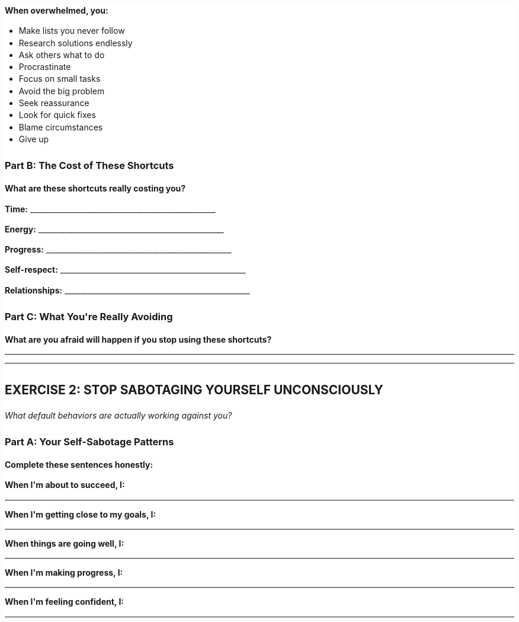 **When overwhelmed, you:**
- Make lists you never follow
- Research solutions endlessly
- Ask others what to do
- Procrastinate
- Focus on small tasks
- Avoid the big problem
- Seek reassurance
- Look for quick fixes
- Blame circumstances
- Give up

### Part B: The Cost of These Shortcuts

**What are these shortcuts really costing you?**

**Time:** _________________________________________________

**Energy:** _________________________________________________

**Progress:** _________________________________________________

**Self-respect:** _________________________________________________

**Relationships:** _________________________________________________

### Part C: What You're Really Avoiding

**What are you afraid will happen if you stop using these shortcuts?**
_________________________________________________

---

## EXERCISE 2: STOP SABOTAGING YOURSELF UNCONSCIOUSLY

*What default behaviors are actually working against you?*

### Part A: Your Self-Sabotage Patterns

**Complete these sentences honestly:**

**When I'm about to succeed, I:**
_________________________________________________

**When I'm getting close to my goals, I:**
_________________________________________________

**When things are going well, I:**
_________________________________________________

**When I'm making progress, I:**
_________________________________________________

**When I'm feeling confident, I:**
_________________________________________________
